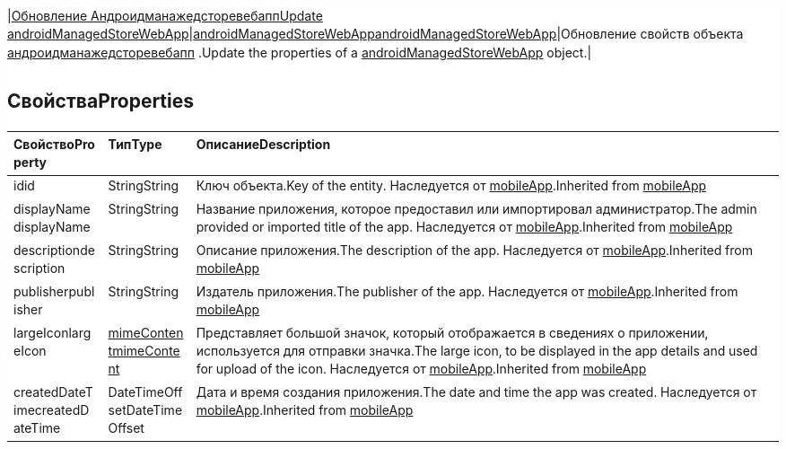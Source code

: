 |[<span data-ttu-id="a682f-125">Обновление Андроидманажедсторевебапп</span><span class="sxs-lookup"><span data-stu-id="a682f-125">Update androidManagedStoreWebApp</span></span>](../api/intune-apps-androidmanagedstorewebapp-update.md)|[<span data-ttu-id="a682f-126">androidManagedStoreWebApp</span><span class="sxs-lookup"><span data-stu-id="a682f-126">androidManagedStoreWebApp</span></span>](../resources/intune-apps-androidmanagedstorewebapp.md)|<span data-ttu-id="a682f-127">Обновление свойств объекта [андроидманажедсторевебапп](../resources/intune-apps-androidmanagedstorewebapp.md) .</span><span class="sxs-lookup"><span data-stu-id="a682f-127">Update the properties of a [androidManagedStoreWebApp](../resources/intune-apps-androidmanagedstorewebapp.md) object.</span></span>|

## <a name="properties"></a><span data-ttu-id="a682f-128">Свойства</span><span class="sxs-lookup"><span data-stu-id="a682f-128">Properties</span></span>
|<span data-ttu-id="a682f-129">Свойство</span><span class="sxs-lookup"><span data-stu-id="a682f-129">Property</span></span>|<span data-ttu-id="a682f-130">Тип</span><span class="sxs-lookup"><span data-stu-id="a682f-130">Type</span></span>|<span data-ttu-id="a682f-131">Описание</span><span class="sxs-lookup"><span data-stu-id="a682f-131">Description</span></span>|
|:---|:---|:---|
|<span data-ttu-id="a682f-132">id</span><span class="sxs-lookup"><span data-stu-id="a682f-132">id</span></span>|<span data-ttu-id="a682f-133">String</span><span class="sxs-lookup"><span data-stu-id="a682f-133">String</span></span>|<span data-ttu-id="a682f-134">Ключ объекта.</span><span class="sxs-lookup"><span data-stu-id="a682f-134">Key of the entity.</span></span> <span data-ttu-id="a682f-135">Наследуется от [mobileApp](../resources/intune-shared-mobileapp.md).</span><span class="sxs-lookup"><span data-stu-id="a682f-135">Inherited from [mobileApp](../resources/intune-shared-mobileapp.md)</span></span>|
|<span data-ttu-id="a682f-136">displayName</span><span class="sxs-lookup"><span data-stu-id="a682f-136">displayName</span></span>|<span data-ttu-id="a682f-137">String</span><span class="sxs-lookup"><span data-stu-id="a682f-137">String</span></span>|<span data-ttu-id="a682f-138">Название приложения, которое предоставил или импортировал администратор.</span><span class="sxs-lookup"><span data-stu-id="a682f-138">The admin provided or imported title of the app.</span></span> <span data-ttu-id="a682f-139">Наследуется от [mobileApp](../resources/intune-shared-mobileapp.md).</span><span class="sxs-lookup"><span data-stu-id="a682f-139">Inherited from [mobileApp](../resources/intune-shared-mobileapp.md)</span></span>|
|<span data-ttu-id="a682f-140">description</span><span class="sxs-lookup"><span data-stu-id="a682f-140">description</span></span>|<span data-ttu-id="a682f-141">String</span><span class="sxs-lookup"><span data-stu-id="a682f-141">String</span></span>|<span data-ttu-id="a682f-142">Описание приложения.</span><span class="sxs-lookup"><span data-stu-id="a682f-142">The description of the app.</span></span> <span data-ttu-id="a682f-143">Наследуется от [mobileApp](../resources/intune-shared-mobileapp.md).</span><span class="sxs-lookup"><span data-stu-id="a682f-143">Inherited from [mobileApp](../resources/intune-shared-mobileapp.md)</span></span>|
|<span data-ttu-id="a682f-144">publisher</span><span class="sxs-lookup"><span data-stu-id="a682f-144">publisher</span></span>|<span data-ttu-id="a682f-145">String</span><span class="sxs-lookup"><span data-stu-id="a682f-145">String</span></span>|<span data-ttu-id="a682f-146">Издатель приложения.</span><span class="sxs-lookup"><span data-stu-id="a682f-146">The publisher of the app.</span></span> <span data-ttu-id="a682f-147">Наследуется от [mobileApp](../resources/intune-shared-mobileapp.md).</span><span class="sxs-lookup"><span data-stu-id="a682f-147">Inherited from [mobileApp](../resources/intune-shared-mobileapp.md)</span></span>|
|<span data-ttu-id="a682f-148">largeIcon</span><span class="sxs-lookup"><span data-stu-id="a682f-148">largeIcon</span></span>|[<span data-ttu-id="a682f-149">mimeContent</span><span class="sxs-lookup"><span data-stu-id="a682f-149">mimeContent</span></span>](../resources/intune-shared-mimecontent.md)|<span data-ttu-id="a682f-150">Представляет большой значок, который отображается в сведениях о приложении, используется для отправки значка.</span><span class="sxs-lookup"><span data-stu-id="a682f-150">The large icon, to be displayed in the app details and used for upload of the icon.</span></span> <span data-ttu-id="a682f-151">Наследуется от [mobileApp](../resources/intune-shared-mobileapp.md).</span><span class="sxs-lookup"><span data-stu-id="a682f-151">Inherited from [mobileApp](../resources/intune-shared-mobileapp.md)</span></span>|
|<span data-ttu-id="a682f-152">createdDateTime</span><span class="sxs-lookup"><span data-stu-id="a682f-152">createdDateTime</span></span>|<span data-ttu-id="a682f-153">DateTimeOffset</span><span class="sxs-lookup"><span data-stu-id="a682f-153">DateTimeOffset</span></span>|<span data-ttu-id="a682f-154">Дата и время создания приложения.</span><span class="sxs-lookup"><span data-stu-id="a682f-154">The date and time the app was created.</span></span> <span data-ttu-id="a682f-155">Наследуется от [mobileApp](../resources/intune-shared-mobileapp.md).</span><span class="sxs-lookup"><span data-stu-id="a682f-155">Inherited from [mobileApp](../resources/intune-shared-mobileapp.md)</span></span>|